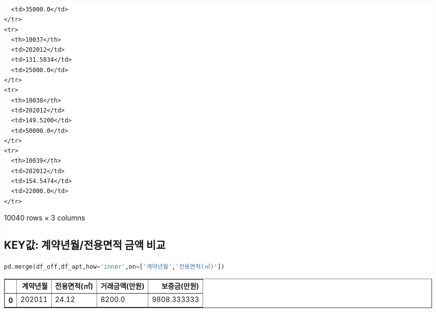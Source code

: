       <td>35000.0</td>
    </tr>
    <tr>
      <th>10037</th>
      <td>202012</td>
      <td>131.5834</td>
      <td>25000.0</td>
    </tr>
    <tr>
      <th>10038</th>
      <td>202012</td>
      <td>149.5200</td>
      <td>50000.0</td>
    </tr>
    <tr>
      <th>10039</th>
      <td>202012</td>
      <td>154.5474</td>
      <td>22000.0</td>
    </tr>
  </tbody>
</table>
<p>10040 rows × 3 columns</p>
</div>



## KEY값: 계약년월/전용면적 금액 비교 


```python
pd.merge(df_off,df_apt,how='inner',on=['계약년월','전용면적(㎡)'])
```




<div>
<style scoped>
    .dataframe tbody tr th:only-of-type {
        vertical-align: middle;
    }

    .dataframe tbody tr th {
        vertical-align: top;
    }

    .dataframe thead th {
        text-align: right;
    }
</style>
<table border="1" class="dataframe">
  <thead>
    <tr style="text-align: right;">
      <th></th>
      <th>계약년월</th>
      <th>전용면적(㎡)</th>
      <th>거래금액(만원)</th>
      <th>보증금(만원)</th>
    </tr>
  </thead>
  <tbody>
    <tr>
      <th>0</th>
      <td>202011</td>
      <td>24.12</td>
      <td>8200.0</td>
      <td>9808.333333</td>